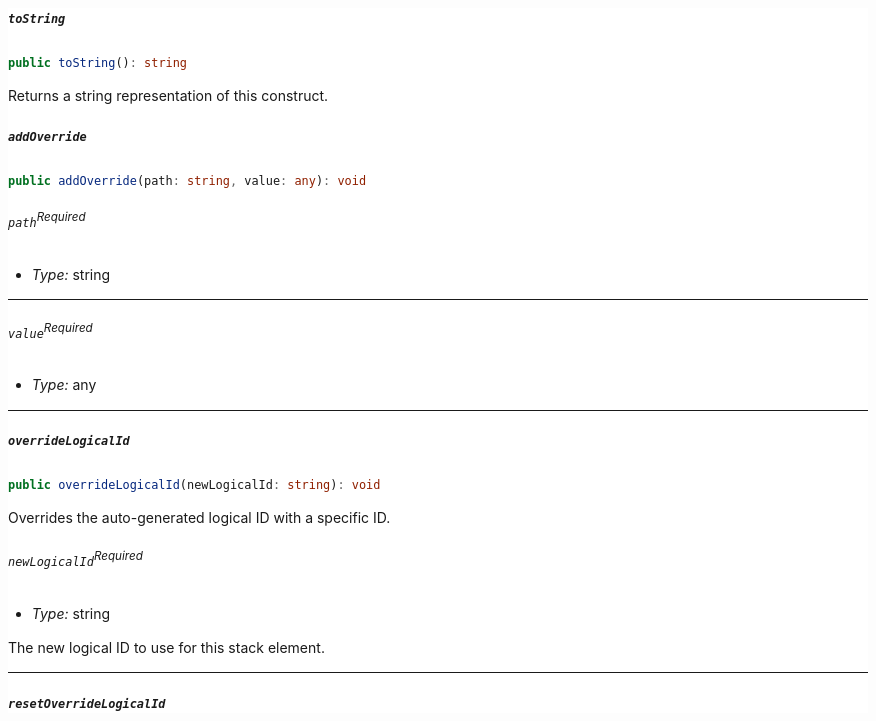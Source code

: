 
##### `toString` <a name="toString" id="rhizo-co-terraform-provider-oci.dataOciLoadBalancerLoadBalancers.DataOciLoadBalancerLoadBalancers.toString"></a>

```typescript
public toString(): string
```

Returns a string representation of this construct.

##### `addOverride` <a name="addOverride" id="rhizo-co-terraform-provider-oci.dataOciLoadBalancerLoadBalancers.DataOciLoadBalancerLoadBalancers.addOverride"></a>

```typescript
public addOverride(path: string, value: any): void
```

###### `path`<sup>Required</sup> <a name="path" id="rhizo-co-terraform-provider-oci.dataOciLoadBalancerLoadBalancers.DataOciLoadBalancerLoadBalancers.addOverride.parameter.path"></a>

- *Type:* string

---

###### `value`<sup>Required</sup> <a name="value" id="rhizo-co-terraform-provider-oci.dataOciLoadBalancerLoadBalancers.DataOciLoadBalancerLoadBalancers.addOverride.parameter.value"></a>

- *Type:* any

---

##### `overrideLogicalId` <a name="overrideLogicalId" id="rhizo-co-terraform-provider-oci.dataOciLoadBalancerLoadBalancers.DataOciLoadBalancerLoadBalancers.overrideLogicalId"></a>

```typescript
public overrideLogicalId(newLogicalId: string): void
```

Overrides the auto-generated logical ID with a specific ID.

###### `newLogicalId`<sup>Required</sup> <a name="newLogicalId" id="rhizo-co-terraform-provider-oci.dataOciLoadBalancerLoadBalancers.DataOciLoadBalancerLoadBalancers.overrideLogicalId.parameter.newLogicalId"></a>

- *Type:* string

The new logical ID to use for this stack element.

---

##### `resetOverrideLogicalId` <a name="resetOverrideLogicalId" id="rhizo-co-terraform-provider-oci.dataOciLoadBalancerLoadBalancers.DataOciLoadBalancerLoadBalancers.resetOverrideLogicalId"></a>
